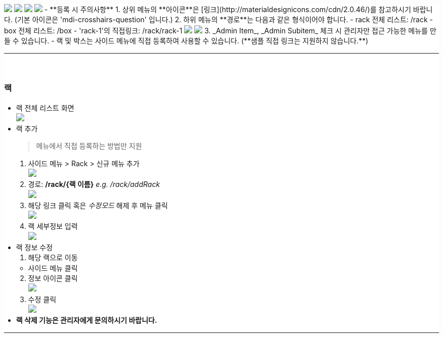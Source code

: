   <img src="https://firebasestorage.googleapis.com/v0/b/warehouse-management-b2f.appspot.com/o/documentations%2Fusage%2F04.sideMenuMode.png?alt=media&token=6f8858cb-93d6-4692-bb79-e95b3cba7e44" width="300px" />  
  <img src="https://firebasestorage.googleapis.com/v0/b/warehouse-management-b2f.appspot.com/o/documentations%2Fusage%2F05.sideMenuAdd.png?alt=media&token=f8c0fccc-9a8b-47f1-a230-651755c3f868" width="300px" />  
  <img src="https://firebasestorage.googleapis.com/v0/b/warehouse-management-b2f.appspot.com/o/documentations%2Fusage%2F06.mainMenuItem.png?alt=media&token=785cd765-e818-45ad-963a-13162d5d9549" width="300px" />  
  <img src="https://firebasestorage.googleapis.com/v0/b/warehouse-management-b2f.appspot.com/o/documentations%2Fusage%2F07.subMenuItem.png?alt=media&token=956d2df5-7f27-411d-9c9a-561ebe5ea7d2" width="300px" />
- **등록 시 주의사항**
  1. 상위 메뉴의 **아이콘**은 [링크](http://materialdesignicons.com/cdn/2.0.46/)를 참고하시기 바랍니다. (기본 아이콘은 'mdi-crosshairs-question' 입니다.)
  2. 하위 메뉴의 **경로**는 다음과 같은 형식이어야 합니다.
     - rack 전체 리스트: /rack
     - box 전체 리스트: /box
     - 'rack-1'의 직접링크: /rack/rack-1  
       <img src="https://firebasestorage.googleapis.com/v0/b/warehouse-management-b2f.appspot.com/o/documentations%2Fusage%2F08.rackList.png?alt=media&token=288a80c9-5da4-42c3-a02e-b8b3f3bfe8c2" width="250px" />
       <img src="https://firebasestorage.googleapis.com/v0/b/warehouse-management-b2f.appspot.com/o/documentations%2Fusage%2F09.boxList.png?alt=media&token=8bcf2d41-96ee-4739-b291-7fc92db60b29" width="250px" />
  3. _Admin Item_, _Admin Subitem_ 체크 시 관리자만 접근 가능한 메뉴를 만들 수 있습니다.
- 랙 및 박스는 사이드 메뉴에 직접 등록하여 사용할 수 있습니다. (**샘플 직접 링크는 지원하지 않습니다.**)

---

<br/>

### 랙

- 랙 전체 리스트 화면  
   <img src="https://firebasestorage.googleapis.com/v0/b/warehouse-management-b2f.appspot.com/o/documentations%2Fusage%2F10.rackList.png?alt=media&token=5a64ae02-c41c-4759-b3f5-20777846df2a" width="500px">
- 랙 추가
  > 메뉴에서 직접 등록하는 방법만 지원
  1. 사이드 메뉴 > Rack > 신규 메뉴 추가  
     <img src="https://firebasestorage.googleapis.com/v0/b/warehouse-management-b2f.appspot.com/o/documentations%2Fusage%2F10-1.add-1.png?alt=media&token=4285b4fa-9f40-454d-9d38-3d7360c19b33" width="300px">
  2. 경로: **/rack/{랙 이름}** _e.g. /rack/addRack_  
     <img src="https://firebasestorage.googleapis.com/v0/b/warehouse-management-b2f.appspot.com/o/documentations%2Fusage%2F10-2.add-2.png?alt=media&token=9d9bec4f-2ad8-4ab3-8e12-4b23824bd1c1" width="300px">
  3. 해당 링크 클릭 혹은 _수정모드_ 해제 후 메뉴 클릭  
     <img src="https://firebasestorage.googleapis.com/v0/b/warehouse-management-b2f.appspot.com/o/documentations%2Fusage%2F10-3.add-3.png?alt=media&token=38cd906b-7c48-48e2-8907-1bafd9bfb406" width="300px">
  4. 랙 세부정보 입력  
     <img src="https://firebasestorage.googleapis.com/v0/b/warehouse-management-b2f.appspot.com/o/documentations%2Fusage%2F10-4.add-4.png?alt=media&token=b01b6f7f-c99e-4ee7-b351-e374ed553c90" width="400px">
- 랙 정보 수정
  1. 해당 랙으로 이동
  - 사이드 메뉴 클릭
  2. 정보 아이콘 클릭  
     <img src="https://firebasestorage.googleapis.com/v0/b/warehouse-management-b2f.appspot.com/o/documentations%2Fusage%2F10-5.update-1.png?alt=media&token=5f29f52a-b372-4f2d-9bf9-1d72687cad48" width="400px">
  3. 수정 클릭  
     <img src="https://firebasestorage.googleapis.com/v0/b/warehouse-management-b2f.appspot.com/o/documentations%2Fusage%2F10-6.update-2.png?alt=media&token=cc7ea18b-619a-4cac-b4a6-73f980d1536b" width="200px">
- **랙 삭제 기능은 관리자에게 문의하시기 바랍니다.**

---
